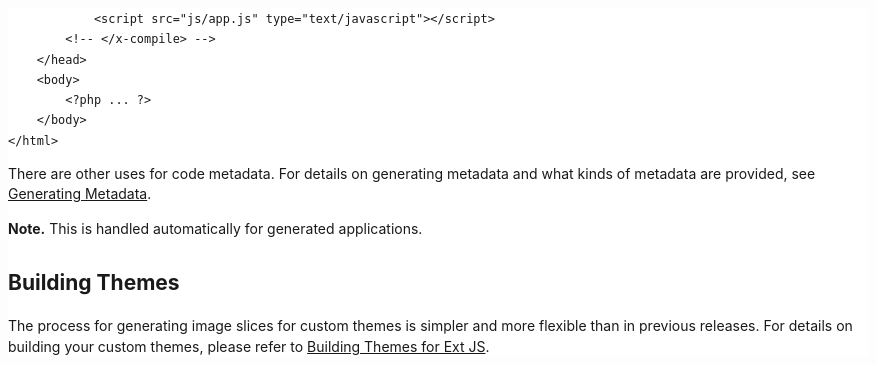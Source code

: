                 <script src="js/app.js" type="text/javascript"></script>
            <!-- </x-compile> -->
        </head>
        <body>
            <?php ... ?>
        </body>
    </html>

There are other uses for code metadata. For details on generating metadata and what kinds
of metadata are provided, see [Generating Metadata](#/guide/command_compiler_meta).

**Note.** This is handled automatically for generated applications.

## Building Themes

The process for generating image slices for custom themes is simpler and more flexible than
in previous releases. For details on building your custom themes, please refer to
[Building Themes for Ext JS](#/guide/command_theme).
